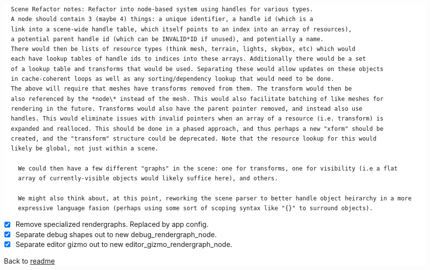       Scene Refactor notes: Refactor into node-based system using handles for various types.
      A node should contain 3 (maybe 4) things: a unique identifier, a handle id (which is a
      link into a scene-wide handle table, which itself points to an index into an array of resources),
      a potential parent handle id (which can be INVALID*ID if unused), and potentially a name.
      There would then be lists of resource types (think mesh, terrain, lights, skybox, etc) which would
      each have lookup tables of handle ids to indices into these arrays. Additionally there would be a set
      of a lookup table and transforms that would be used. Separating these would allow updates on these objects
      in cache-coherent loops as well as any sorting/dependency lookup that would need to be done.
      The above will require that meshes have transforms removed from them. The transform would then be
      also referenced by the *node\* instead of the mesh. This would also facilitate batching of like meshes for
      rendering in the future. Transforms would also have the parent pointer removed, and instead also use
      handles. This would eliminate issues with invalid pointers when an array of a resource (i.e. transform) is
      expanded and realloced. This should be done in a phased approach, and thus perhaps a new "xform" should be
      created, and the "transform" structure could be deprecated. Note that the resource lookup for this would
      likely be global, not just within a scene.

        We could then have a few different "graphs" in the scene: one for transforms, one for visibility (i.e a flat
        array of currently-visible objects would likely suffice here), and others.

        We might also think about, at this point, reworking the scene parser to better handle object heirarchy in a more
        expressive language fasion (perhaps using some sort of scoping syntax like "{}" to surround objects).

- [x] Remove specialized rendergraphs. Replaced by app config.
- [x] Separate debug shapes out to new debug_rendergraph_node.
- [x] Separate editor gizmo out to new editor_gizmo_rendergraph_node.

Back to [readme](readme.md)
